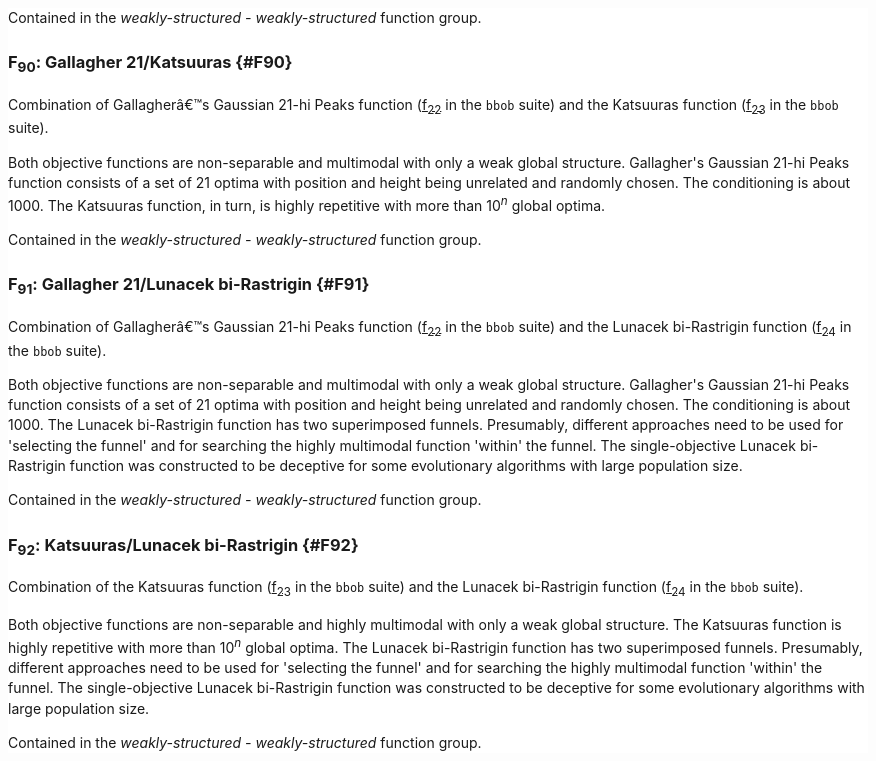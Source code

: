 Contained in the *weakly-structured - weakly-structured* function group.



### F<sub>90</sub>: Gallagher 21/Katsuuras {#F90}
Combination of Gallagherâ€™s Gaussian 21-hi Peaks function ([f<sub>22</sub>](/testsuites/bbob/functions/f22.qmd) in the `bbob` suite) and the
Katsuuras function ([f<sub>23</sub>](/testsuites/bbob/functions/f23.qmd) in the `bbob` suite).

Both objective functions are non-separable and multimodal with
only a weak global structure. Gallagher's Gaussian 21-hi Peaks
function consists of a set of 21 optima with position and height being
unrelated and randomly chosen. The conditioning is about 1000.
The Katsuuras function, in turn, is highly repetitive with more than $10^n$
global optima.

Contained in the *weakly-structured - weakly-structured* function group.



### F<sub>91</sub>: Gallagher 21/Lunacek bi-Rastrigin {#F91}
Combination of Gallagherâ€™s Gaussian 21-hi Peaks function ([f<sub>22</sub>](/testsuites/bbob/functions/f22.qmd) in the `bbob` suite) and the
Lunacek bi-Rastrigin function ([f<sub>24</sub>](/testsuites/bbob/functions/f24.qmd) in the `bbob` suite).

Both objective functions are non-separable and multimodal with
only a weak global structure. Gallagher's Gaussian 21-hi Peaks
function consists of a set of 21 optima with position and height being
unrelated and randomly chosen. The conditioning is about 1000.
The Lunacek bi-Rastrigin function has two superimposed funnels. Presumably,
different approaches need to be used for 'selecting the funnel'
and for searching the highly multimodal function 'within' the funnel.
The single-objective Lunacek bi-Rastrigin function was constructed
to be deceptive for some evolutionary algorithms with large population size.

Contained in the *weakly-structured - weakly-structured* function group.



### F<sub>92</sub>: Katsuuras/Lunacek bi-Rastrigin {#F92}
Combination of the Katsuuras function ([f<sub>23</sub>](/testsuites/bbob/functions/f23.qmd) in the `bbob` suite) and the
Lunacek bi-Rastrigin function ([f<sub>24</sub>](/testsuites/bbob/functions/f24.qmd) in the `bbob` suite).

Both objective functions are non-separable and highly multimodal with
only a weak global structure.
The Katsuuras function is highly repetitive with more than $10^n$
global optima.
The Lunacek bi-Rastrigin function has two superimposed funnels. Presumably,
different approaches need to be used for 'selecting the funnel'
and for searching the highly multimodal function 'within' the funnel.
The single-objective Lunacek bi-Rastrigin function was constructed
to be deceptive for some evolutionary algorithms with large population size.

Contained in the *weakly-structured - weakly-structured* function group.


